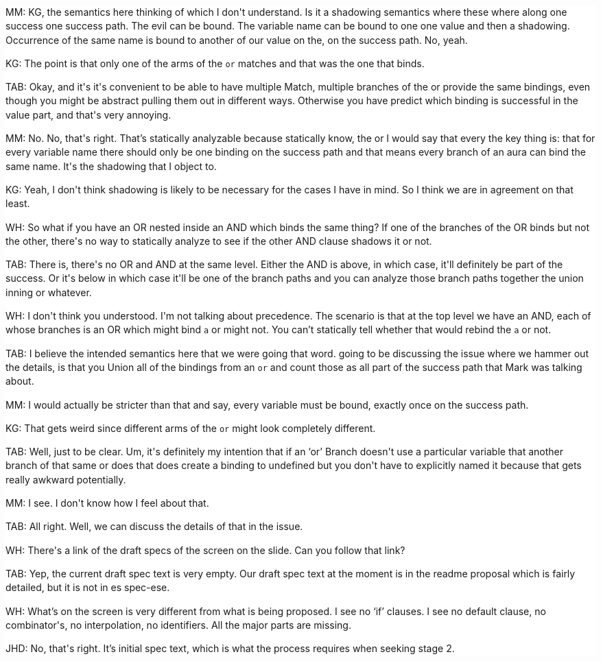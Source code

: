 MM: KG, the semantics here thinking of which I don't understand. Is it a shadowing semantics where these where along one success one success path. The evil can be bound. The variable name can be bound to one one value and then a shadowing. Occurrence of the same name is bound to another of our value on the, on the success path. No, yeah.

KG: The point is that only one of the arms of the `or` matches and that was the one that binds.

TAB: Okay, and it's it's convenient to be able to have multiple Match, multiple branches of the or provide the same bindings, even though you might be abstract pulling them out in different ways. Otherwise you have predict which binding is successful in the value part, and that's very annoying.

MM: No. No, that's right. That’s statically analyzable because statically know, the or I would say that every the key thing is: that for every variable name there should only be one binding on the success path and that means every branch of an aura can bind the same name. It's the shadowing that I object to.

KG: Yeah, I don't think shadowing is likely to be necessary for the cases I have in mind. So I think we are in agreement on that least.

WH: So what if you have an OR nested inside an AND which binds the same thing? If one of the branches of the OR binds but not the other, there's no way to statically analyze to see if the other AND clause shadows it or not.

TAB: There is, there's no OR and AND at the same level. Either the AND is above, in which case, it'll definitely be part of the success. Or it's below in which case it'll be one of the branch paths and you can analyze those branch paths together the union inning or whatever.

WH: I don't think you understood. I'm not talking about precedence. The scenario is that at the top level we have an AND, each of whose branches is an OR which might bind `a` or might not. You can’t statically tell whether that would rebind the `a` or not.

TAB: I believe the intended semantics here that we were going that word. going to be discussing the issue where we hammer out the details, is that you Union all of the bindings from an `or` and count those as all part of the success path that Mark was talking about.

MM: I would actually be stricter than that and say, every variable must be bound, exactly once on the success path.

KG: That gets weird since different arms of the `or` might look completely different.

TAB: Well, just to be clear. Um, it's definitely my intention that if an ‘or’ Branch doesn't use a particular variable that another branch of that same or does that does create a binding to undefined but you don't have to explicitly named it because that gets really awkward potentially.

MM: I see. I don't know how I feel about that.

TAB: All right. Well, we can discuss the details of that in the issue.

WH: There's a link of the draft specs of the screen on the slide. Can you follow that link?

TAB: Yep, the current draft spec text is very empty. Our draft spec text at the moment is in the readme proposal which is fairly detailed, but it is not in es spec-ese.

WH: What’s on the screen is very different from what is being proposed. I see no ‘if’ clauses. I see no default clause, no combinator's, no interpolation, no identifiers. All the major parts are missing.

JHD: No, that's right. It’s initial spec text, which is what the process requires when seeking stage 2.
